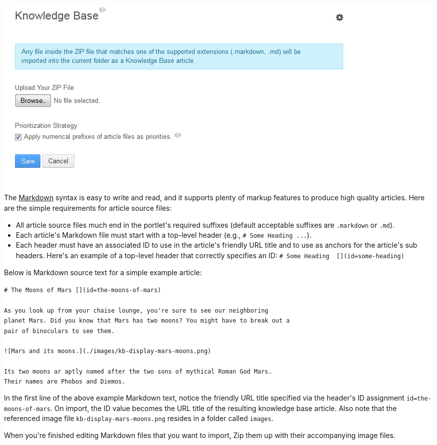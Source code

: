 ![Figure 14.35: Selecting *Add* &rarr; *Import* in the Knowledge Base portlet brings up the interface for selecting a Zip file of Markdown source files and images to produce and update articles in your knowledge base.](../../images/kb-admin-importer.png)

The [Markdown](http://fletcher.github.io/MultiMarkdown-4/) syntax is easy to
write and read, and it supports plenty of markup features to produce high
quality articles. Here are the simple requirements for article source files: 

- All article source files much end in the portlet's required suffixes (default
acceptable suffixes are `.markdown` or `.md`).
- Each article's Markdown file must start with a top-level header (e.g., `# Some
Heading ...`). 
- Each header must have an associated ID to use in the article's friendly URL
title and to use as anchors for the article's sub headers. Here's an example of
a top-level header that correctly specifies an ID: `# Some Heading  [](id=some-heading)`

Below is Markdown source text for a simple example article: 

    # The Moons of Mars [](id=the-moons-of-mars)

    As you look up from your chaise lounge, you're sure to see our neighboring
    planet Mars. Did you know that Mars has two moons? You might have to break out a
    pair of binoculars to see them.

    ![Mars and its moons.](./images/kb-display-mars-moons.png)

    Its two moons ar aptly named after the two sons of mythical Roman God Mars.
    Their names are Phobos and Diemos.

In the first line of the above example Markdown text, notice the friendly URL
title specified via the header's ID assignment `id=the-moons-of-mars`. On
import, the ID value becomes the URL title of the resulting knowledge base
article. Also note that the referenced image file `kb-display-mars-moons.png`
resides in a folder called `images`. 

When you're finished editing Markdown files that you want to import, Zip them up
with their accompanying image files. 
